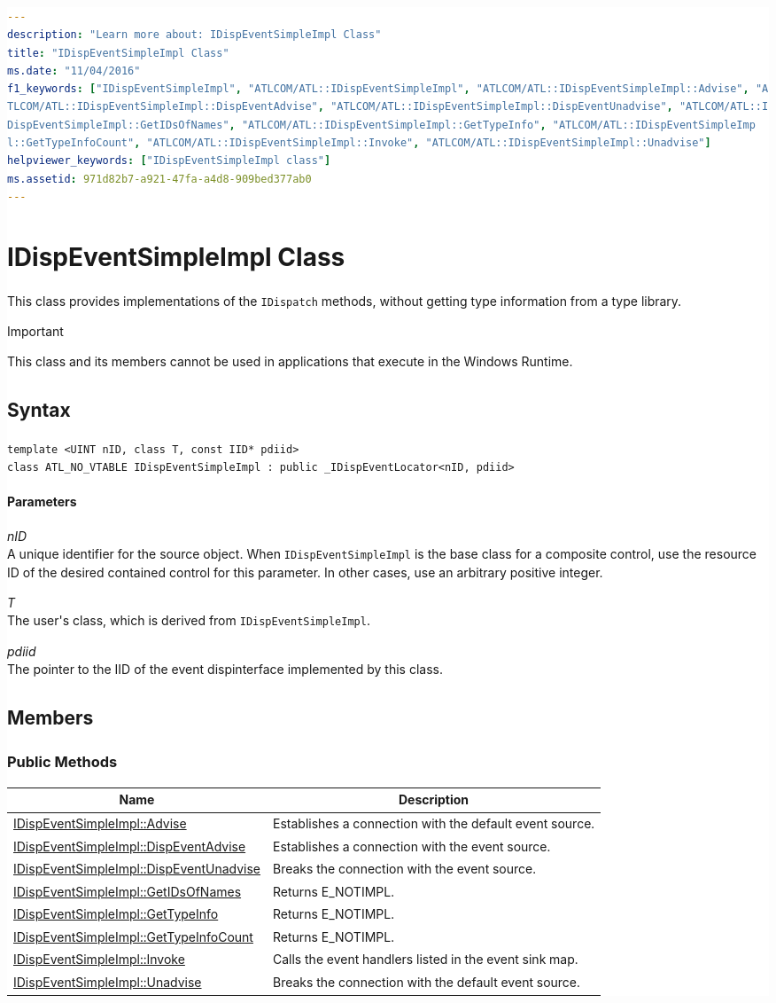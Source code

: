 ```yaml
---
description: "Learn more about: IDispEventSimpleImpl Class"
title: "IDispEventSimpleImpl Class"
ms.date: "11/04/2016"
f1_keywords: ["IDispEventSimpleImpl", "ATLCOM/ATL::IDispEventSimpleImpl", "ATLCOM/ATL::IDispEventSimpleImpl::Advise", "ATLCOM/ATL::IDispEventSimpleImpl::DispEventAdvise", "ATLCOM/ATL::IDispEventSimpleImpl::DispEventUnadvise", "ATLCOM/ATL::IDispEventSimpleImpl::GetIDsOfNames", "ATLCOM/ATL::IDispEventSimpleImpl::GetTypeInfo", "ATLCOM/ATL::IDispEventSimpleImpl::GetTypeInfoCount", "ATLCOM/ATL::IDispEventSimpleImpl::Invoke", "ATLCOM/ATL::IDispEventSimpleImpl::Unadvise"]
helpviewer_keywords: ["IDispEventSimpleImpl class"]
ms.assetid: 971d82b7-a921-47fa-a4d8-909bed377ab0
---
```

# IDispEventSimpleImpl Class

This class provides implementations of the `IDispatch` methods, without getting type information from a type library.

> [!IMPORTANT]
> This class and its members cannot be used in applications that execute in the Windows Runtime.

## Syntax

```
template <UINT nID, class T, const IID* pdiid>
class ATL_NO_VTABLE IDispEventSimpleImpl : public _IDispEventLocator<nID, pdiid>
```

#### Parameters

*nID*<br/>
A unique identifier for the source object. When `IDispEventSimpleImpl` is the base class for a composite control, use the resource ID of the desired contained control for this parameter. In other cases, use an arbitrary positive integer.

*T*<br/>
The user's class, which is derived from `IDispEventSimpleImpl`.

*pdiid*<br/>
The pointer to the IID of the event dispinterface implemented by this class.

## Members

### Public Methods

|Name|Description|
|----------|-----------------|
|[IDispEventSimpleImpl::Advise](#advise)|Establishes a connection with the default event source.|
|[IDispEventSimpleImpl::DispEventAdvise](#dispeventadvise)|Establishes a connection with the event source.|
|[IDispEventSimpleImpl::DispEventUnadvise](#dispeventunadvise)|Breaks the connection with the event source.|
|[IDispEventSimpleImpl::GetIDsOfNames](#getidsofnames)|Returns E_NOTIMPL.|
|[IDispEventSimpleImpl::GetTypeInfo](#gettypeinfo)|Returns E_NOTIMPL.|
|[IDispEventSimpleImpl::GetTypeInfoCount](#gettypeinfocount)|Returns E_NOTIMPL.|
|[IDispEventSimpleImpl::Invoke](#invoke)|Calls the event handlers listed in the event sink map.|
|[IDispEventSimpleImpl::Unadvise](#unadvise)|Breaks the connection with the default event source.|
